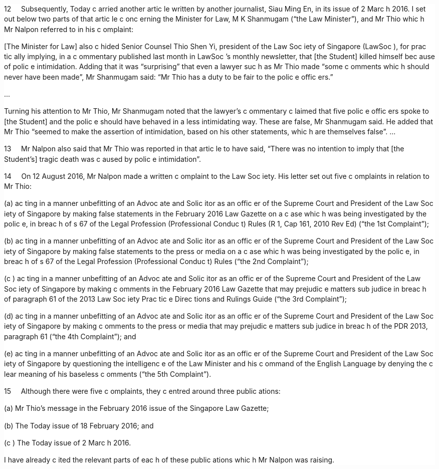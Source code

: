 12     Subsequently, Today c arried another artic le written by another journalist, Siau Ming En, in its issue of 2 Marc h 2016. I set out below two parts of that artic le c onc erning the Minister for Law, M K Shanmugam (“the Law Minister”), and Mr Thio whic h Mr Nalpon referred to in his c omplaint: 

 [The Minister for Law] also c hided Senior Counsel Thio Shen Yi, president of the Law Soc iety of Singapore (LawSoc ), for prac tic ally implying, in a c ommentary published last month in LawSoc ’s monthly newsletter, that [the Student] killed himself bec ause of polic e intimidation. Adding that it was “surprising” that even a lawyer suc h as Mr Thio made “some c omments whic h should never have been made”, Mr Shanmugam said: “Mr Thio has a duty to be fair to the polic e offic ers.” 

 ... 

 Turning his attention to Mr Thio, Mr Shanmugam noted that the lawyer’s c ommentary c laimed that five polic e offic ers spoke to [the Student] and the polic e should have behaved in a less intimidating way. These are false, Mr Shanmugam said. He added that Mr Thio “seemed to make the assertion of intimidation, based on his other statements, whic h are themselves false”. ... 

13     Mr Nalpon also said that Mr Thio was reported in that artic le to have said, “There was no intention to imply that [the Student’s] tragic death was c aused by polic e intimidation”. 

14     On 12 August 2016, Mr Nalpon made a written c omplaint to the Law Soc iety. His letter set out five c omplaints in relation to Mr Thio: 

 (a) ac ting in a manner unbefitting of an Advoc ate and Solic itor as an offic er of the Supreme Court and President of the Law Soc iety of Singapore by making false statements in the February 2016 Law Gazette on a c ase whic h was being investigated by the polic e, in breac h of s 67 of the Legal Profession (Professional Conduc t) Rules (R 1, Cap 161, 2010 Rev Ed) (“the 1st Complaint”); 

 (b) ac ting in a manner unbefitting of an Advoc ate and Solic itor as an offic er of the Supreme Court and President of the Law Soc iety of Singapore by making false statements to the press or media on a c ase whic h was being investigated by the polic e, in breac h of s 67 of the Legal Profession (Professional Conduc t) Rules (“the 2nd Complaint”); 

 (c ) ac ting in a manner unbefitting of an Advoc ate and Solic itor as an offic er of the Supreme Court and President of the Law Soc iety of Singapore by making c omments in the February 2016 Law Gazette that may prejudic e matters sub judice in breac h of paragraph 61 of the 2013 Law Soc iety Prac tic e Direc tions and Rulings Guide (“the 3rd Complaint”); 


 (d) ac ting in a manner unbefitting of an Advoc ate and Solic itor as an offic er of the Supreme Court and President of the Law Soc iety of Singapore by making c omments to the press or media that may prejudic e matters sub judice in breac h of the PDR 2013, paragraph 61 (“the 4th Complaint”); and 

 (e) ac ting in a manner unbefitting of an Advoc ate and Solic itor as an offic er of the Supreme Court and President of the Law Soc iety of Singapore by questioning the intelligenc e of the Law Minister and his c ommand of the English Language by denying the c lear meaning of his baseless c omments (“the 5th Complaint”). 

15     Although there were five c omplaints, they c entred around three public ations: 

 (a) Mr Thio’s message in the February 2016 issue of the Singapore Law Gazette; 

 (b) The Today issue of 18 February 2016; and 

 (c ) The Today issue of 2 Marc h 2016. 

I have already c ited the relevant parts of eac h of these public ations whic h Mr Nalpon was raising. 
